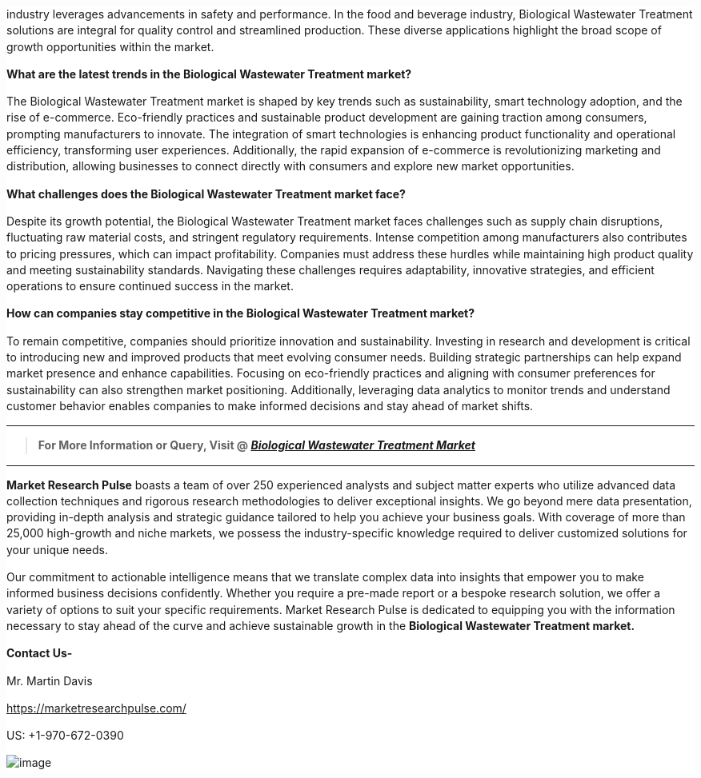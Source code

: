 industry leverages advancements in safety and performance. In the food and beverage industry, Biological Wastewater Treatment solutions are integral for quality control and streamlined production. These diverse applications highlight the broad scope of growth opportunities within the market.</p><p><strong>What are the latest trends in the Biological Wastewater Treatment market?</strong></p><p>The Biological Wastewater Treatment market is shaped by key trends such as sustainability, smart technology adoption, and the rise of e-commerce. Eco-friendly practices and sustainable product development are gaining traction among consumers, prompting manufacturers to innovate. The integration of smart technologies is enhancing product functionality and operational efficiency, transforming user experiences. Additionally, the rapid expansion of e-commerce is revolutionizing marketing and distribution, allowing businesses to connect directly with consumers and explore new market opportunities.</p><p><strong>What challenges does the Biological Wastewater Treatment market face?</strong></p><p>Despite its growth potential, the Biological Wastewater Treatment market faces challenges such as supply chain disruptions, fluctuating raw material costs, and stringent regulatory requirements. Intense competition among manufacturers also contributes to pricing pressures, which can impact profitability. Companies must address these hurdles while maintaining high product quality and meeting sustainability standards. Navigating these challenges requires adaptability, innovative strategies, and efficient operations to ensure continued success in the market.</p><p><strong>How can companies stay competitive in the Biological Wastewater Treatment market?</strong></p><p>To remain competitive, companies should prioritize innovation and sustainability. Investing in research and development is critical to introducing new and improved products that meet evolving consumer needs. Building strategic partnerships can help expand market presence and enhance capabilities. Focusing on eco-friendly practices and aligning with consumer preferences for sustainability can also strengthen market positioning. Additionally, leveraging data analytics to monitor trends and understand customer behavior enables companies to make informed decisions and stay ahead of market shifts.</p><hr /><blockquote><p><strong>For More Information or Query, Visit @&nbsp;<em><a href="https://marketresearchpulse.com/report/71734/biological-wastewater-treatment-market?utm_source=Linkedin&utm_medium=0111">Biological Wastewater Treatment Market</a></em></strong></p></blockquote><hr /><p><strong>Market Research Pulse</strong> boasts a team of over 250 experienced analysts and subject matter experts who utilize advanced data collection techniques and rigorous research methodologies to deliver exceptional insights. We go beyond mere data presentation, providing in-depth analysis and strategic guidance tailored to help you achieve your business goals. With coverage of more than 25,000 high-growth and niche markets, we possess the industry-specific knowledge required to deliver customized solutions for your unique needs.</p><p>Our commitment to actionable intelligence means that we translate complex data into insights that empower you to make informed business decisions confidently. Whether you require a pre-made report or a bespoke research solution, we offer a variety of options to suit your specific requirements. Market Research Pulse is dedicated to equipping you with the information necessary to stay ahead of the curve and achieve sustainable growth in the <strong>Biological Wastewater Treatment market.</strong></p><p><strong>Contact Us-</strong></p><p>Mr. Martin Davis</p><p>https://marketresearchpulse.com/</p><p>US: +1-970-672-0390</p>
![image](https://github.com/user-attachments/assets/12e6094c-80c4-41d7-9372-91058ce7d6ec)
